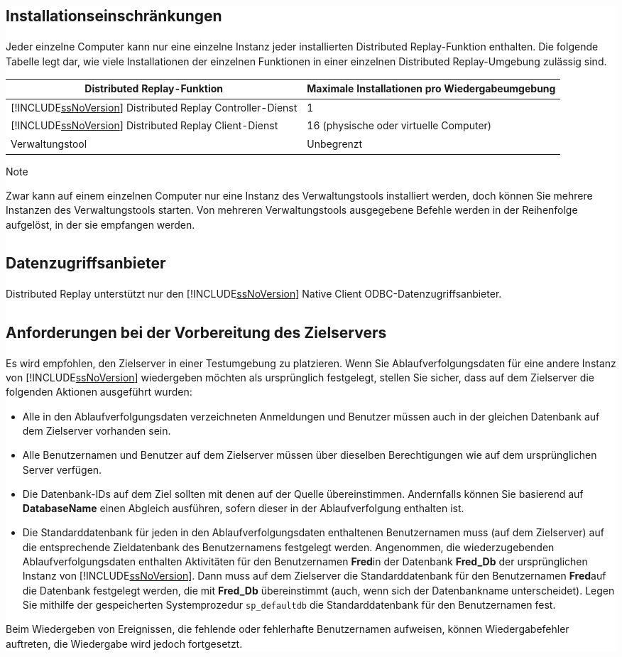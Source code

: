 ## <a name="installation-limitations"></a>Installationseinschränkungen  
 Jeder einzelne Computer kann nur eine einzelne Instanz jeder installierten Distributed Replay-Funktion enthalten. Die folgende Tabelle legt dar, wie viele Installationen der einzelnen Funktionen in einer einzelnen Distributed Replay-Umgebung zulässig sind.  
  
|Distributed Replay-Funktion|Maximale Installationen pro Wiedergabeumgebung|  
|--------------------------------|--------------------------------------------------|  
|[!INCLUDE[ssNoVersion](../../includes/ssnoversion-md.md)] Distributed Replay Controller-Dienst|1|  
|[!INCLUDE[ssNoVersion](../../includes/ssnoversion-md.md)] Distributed Replay Client-Dienst|16 (physische oder virtuelle Computer)|  
|Verwaltungstool|Unbegrenzt|  
  
> [!NOTE]  
>  Zwar kann auf einem einzelnen Computer nur eine Instanz des Verwaltungstools installiert werden, doch können Sie mehrere Instanzen des Verwaltungstools starten. Von mehreren Verwaltungstools ausgegebene Befehle werden in der Reihenfolge aufgelöst, in der sie empfangen werden.  
  
## <a name="data-access-provider"></a>Datenzugriffsanbieter  
 Distributed Replay unterstützt nur den [!INCLUDE[ssNoVersion](../../includes/ssnoversion-md.md)] Native Client ODBC-Datenzugriffsanbieter.  
  
## <a name="target-server-preparation-requirements"></a>Anforderungen bei der Vorbereitung des Zielservers  
 Es wird empfohlen, den Zielserver in einer Testumgebung zu platzieren. Wenn Sie Ablaufverfolgungsdaten für eine andere Instanz von [!INCLUDE[ssNoVersion](../../includes/ssnoversion-md.md)] wiedergeben möchten als ursprünglich festgelegt, stellen Sie sicher, dass auf dem Zielserver die folgenden Aktionen ausgeführt wurden:  
  
-   Alle in den Ablaufverfolgungsdaten verzeichneten Anmeldungen und Benutzer müssen auch in der gleichen Datenbank auf dem Zielserver vorhanden sein.  
  
-   Alle Benutzernamen und Benutzer auf dem Zielserver müssen über dieselben Berechtigungen wie auf dem ursprünglichen Server verfügen.  
  
-   Die Datenbank-IDs auf dem Ziel sollten mit denen auf der Quelle übereinstimmen. Andernfalls können Sie basierend auf **DatabaseName** einen Abgleich ausführen, sofern dieser in der Ablaufverfolgung enthalten ist.  
  
-   Die Standarddatenbank für jeden in den Ablaufverfolgungsdaten enthaltenen Benutzernamen muss (auf dem Zielserver) auf die entsprechende Zieldatenbank des Benutzernamens festgelegt werden. Angenommen, die wiederzugebenden Ablaufverfolgungsdaten enthalten Aktivitäten für den Benutzernamen **Fred**in der Datenbank **Fred_Db** der ursprünglichen Instanz von [!INCLUDE[ssNoVersion](../../includes/ssnoversion-md.md)]. Dann muss auf dem Zielserver die Standarddatenbank für den Benutzernamen **Fred**auf die Datenbank festgelegt werden, die mit **Fred_Db** übereinstimmt (auch, wenn sich der Datenbankname unterscheidet). Legen Sie mithilfe der gespeicherten Systemprozedur `sp_defaultdb` die Standarddatenbank für den Benutzernamen fest.  
  
 Beim Wiedergeben von Ereignissen, die fehlende oder fehlerhafte Benutzernamen aufweisen, können Wiedergabefehler auftreten, die Wiedergabe wird jedoch fortgesetzt.  
  